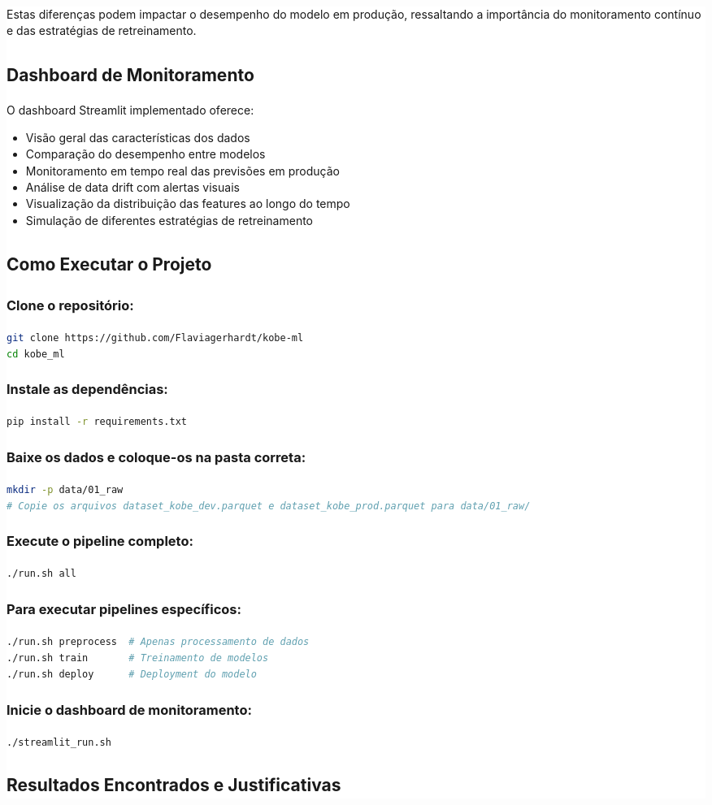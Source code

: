Estas diferenças podem impactar o desempenho do modelo em produção, ressaltando a importância do monitoramento contínuo e das estratégias de retreinamento.

## Dashboard de Monitoramento

O dashboard Streamlit implementado oferece:

* Visão geral das características dos dados
* Comparação do desempenho entre modelos
* Monitoramento em tempo real das previsões em produção
* Análise de data drift com alertas visuais
* Visualização da distribuição das features ao longo do tempo
* Simulação de diferentes estratégias de retreinamento

## Como Executar o Projeto

### Clone o repositório:
```bash
git clone https://github.com/Flaviagerhardt/kobe-ml
cd kobe_ml
```

### Instale as dependências:
```bash
pip install -r requirements.txt
```

### Baixe os dados e coloque-os na pasta correta:
```bash
mkdir -p data/01_raw
# Copie os arquivos dataset_kobe_dev.parquet e dataset_kobe_prod.parquet para data/01_raw/
```

### Execute o pipeline completo:
```bash
./run.sh all
```

### Para executar pipelines específicos:
```bash
./run.sh preprocess  # Apenas processamento de dados
./run.sh train       # Treinamento de modelos
./run.sh deploy      # Deployment do modelo
```

### Inicie o dashboard de monitoramento:
```bash
./streamlit_run.sh
```

## Resultados Encontrados e Justificativas
